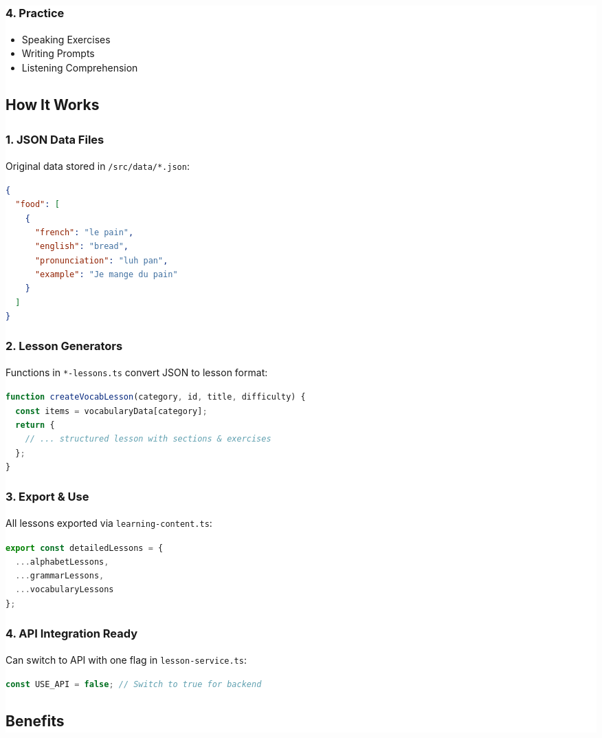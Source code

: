 ### 4. Practice
- Speaking Exercises
- Writing Prompts
- Listening Comprehension

## How It Works

### 1. JSON Data Files
Original data stored in `/src/data/*.json`:
```json
{
  "food": [
    {
      "french": "le pain",
      "english": "bread",
      "pronunciation": "luh pan",
      "example": "Je mange du pain"
    }
  ]
}
```

### 2. Lesson Generators
Functions in `*-lessons.ts` convert JSON to lesson format:
```typescript
function createVocabLesson(category, id, title, difficulty) {
  const items = vocabularyData[category];
  return {
    // ... structured lesson with sections & exercises
  };
}
```

### 3. Export & Use
All lessons exported via `learning-content.ts`:
```typescript
export const detailedLessons = {
  ...alphabetLessons,
  ...grammarLessons,
  ...vocabularyLessons
};
```

### 4. API Integration Ready
Can switch to API with one flag in `lesson-service.ts`:
```typescript
const USE_API = false; // Switch to true for backend
```

## Benefits
